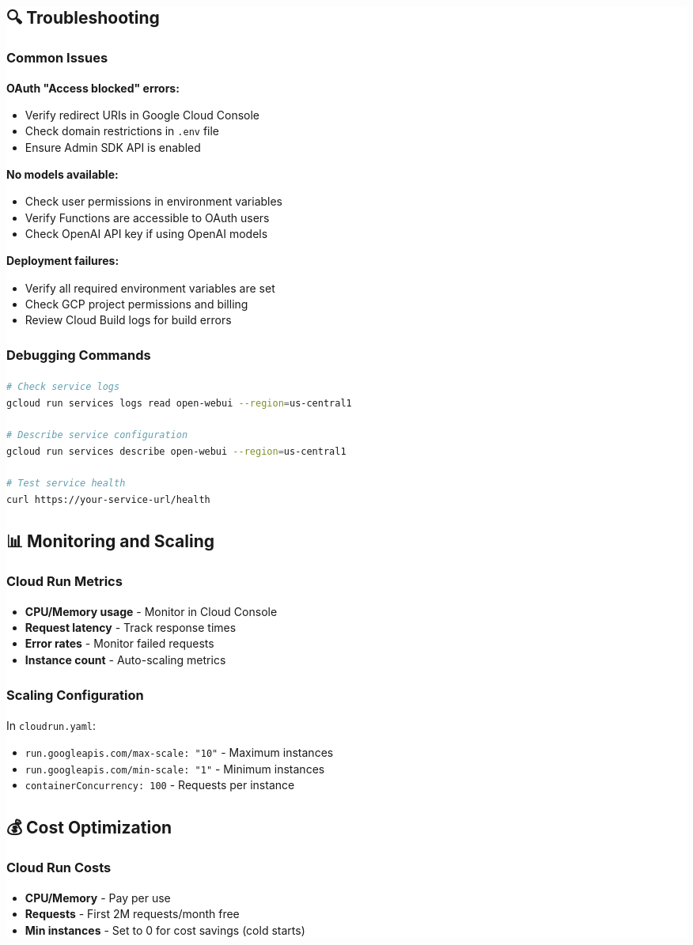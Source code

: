 ## 🔍 Troubleshooting

### Common Issues

**OAuth "Access blocked" errors:**
- Verify redirect URIs in Google Cloud Console
- Check domain restrictions in `.env` file
- Ensure Admin SDK API is enabled

**No models available:**
- Check user permissions in environment variables
- Verify Functions are accessible to OAuth users
- Check OpenAI API key if using OpenAI models

**Deployment failures:**
- Verify all required environment variables are set
- Check GCP project permissions and billing
- Review Cloud Build logs for build errors

### Debugging Commands

```bash
# Check service logs
gcloud run services logs read open-webui --region=us-central1

# Describe service configuration
gcloud run services describe open-webui --region=us-central1

# Test service health
curl https://your-service-url/health
```

## 📊 Monitoring and Scaling

### Cloud Run Metrics
- **CPU/Memory usage** - Monitor in Cloud Console
- **Request latency** - Track response times
- **Error rates** - Monitor failed requests
- **Instance count** - Auto-scaling metrics

### Scaling Configuration
In `cloudrun.yaml`:
- `run.googleapis.com/max-scale: "10"` - Maximum instances
- `run.googleapis.com/min-scale: "1"` - Minimum instances  
- `containerConcurrency: 100` - Requests per instance

## 💰 Cost Optimization

### Cloud Run Costs
- **CPU/Memory** - Pay per use
- **Requests** - First 2M requests/month free
- **Min instances** - Set to 0 for cost savings (cold starts)
